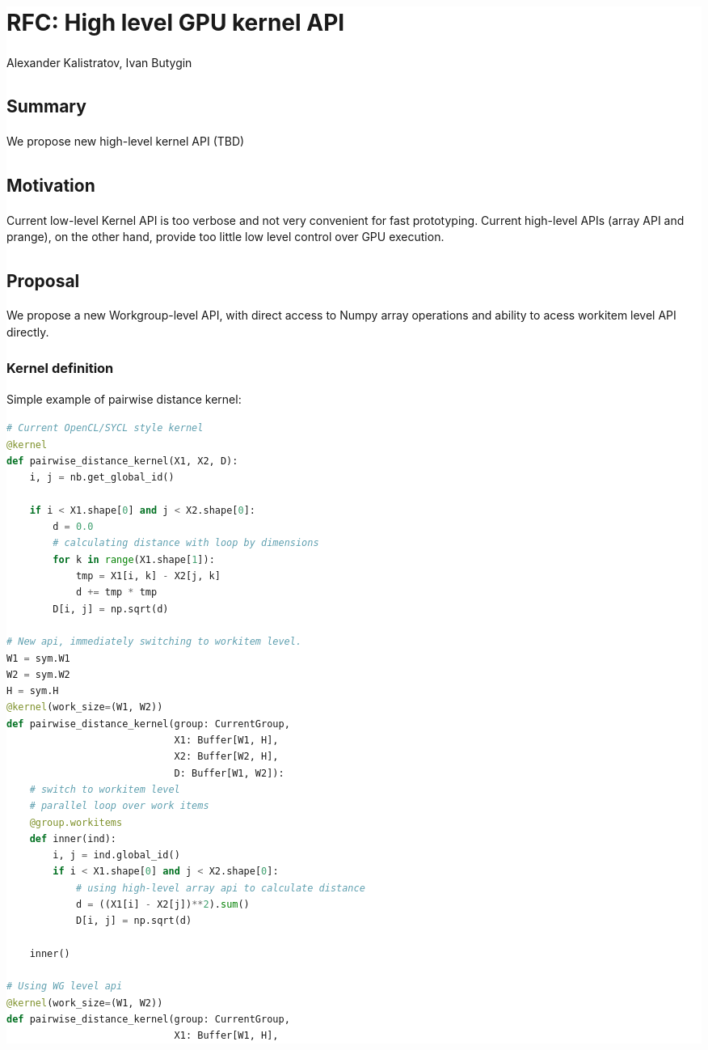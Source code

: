 # RFC: High level GPU kernel API

Alexander Kalistratov, Ivan Butygin

## Summary

We propose new high-level kernel API (TBD)

## Motivation

Current low-level Kernel API is too verbose and not very convenient for fast
prototyping.
Current high-level APIs (array API and prange), on the other hand, provide too
little low level control over GPU execution.

## Proposal

We propose a new Workgroup-level API, with direct access to Numpy array
operations and ability to acess workitem level API directly.


### Kernel definition
Simple example of pairwise distance kernel:
```python
# Current OpenCL/SYCL style kernel
@kernel
def pairwise_distance_kernel(X1, X2, D):
    i, j = nb.get_global_id()

    if i < X1.shape[0] and j < X2.shape[0]:
        d = 0.0
        # calculating distance with loop by dimensions
        for k in range(X1.shape[1]):
            tmp = X1[i, k] - X2[j, k]
            d += tmp * tmp
        D[i, j] = np.sqrt(d)

# New api, immediately switching to workitem level.
W1 = sym.W1
W2 = sym.W2
H = sym.H
@kernel(work_size=(W1, W2))
def pairwise_distance_kernel(group: CurrentGroup,
                             X1: Buffer[W1, H],
                             X2: Buffer[W2, H],
                             D: Buffer[W1, W2]):
    # switch to workitem level
    # parallel loop over work items
    @group.workitems
    def inner(ind):
        i, j = ind.global_id()
        if i < X1.shape[0] and j < X2.shape[0]:
            # using high-level array api to calculate distance
            d = ((X1[i] - X2[j])**2).sum()
            D[i, j] = np.sqrt(d)

    inner()

# Using WG level api
@kernel(work_size=(W1, W2))
def pairwise_distance_kernel(group: CurrentGroup,
                             X1: Buffer[W1, H],
```